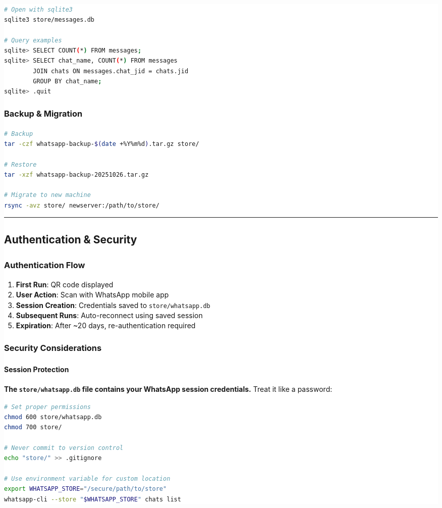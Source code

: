 ```bash
# Open with sqlite3
sqlite3 store/messages.db

# Query examples
sqlite> SELECT COUNT(*) FROM messages;
sqlite> SELECT chat_name, COUNT(*) FROM messages
        JOIN chats ON messages.chat_jid = chats.jid
        GROUP BY chat_name;
sqlite> .quit
```

### Backup & Migration

```bash
# Backup
tar -czf whatsapp-backup-$(date +%Y%m%d).tar.gz store/

# Restore
tar -xzf whatsapp-backup-20251026.tar.gz

# Migrate to new machine
rsync -avz store/ newserver:/path/to/store/
```

---

## Authentication & Security

### Authentication Flow

1. **First Run**: QR code displayed
2. **User Action**: Scan with WhatsApp mobile app
3. **Session Creation**: Credentials saved to `store/whatsapp.db`
4. **Subsequent Runs**: Auto-reconnect using saved session
5. **Expiration**: After ~20 days, re-authentication required

### Security Considerations

#### Session Protection

**The `store/whatsapp.db` file contains your WhatsApp session credentials.** Treat it like a password:

```bash
# Set proper permissions
chmod 600 store/whatsapp.db
chmod 700 store/

# Never commit to version control
echo "store/" >> .gitignore

# Use environment variable for custom location
export WHATSAPP_STORE="/secure/path/to/store"
whatsapp-cli --store "$WHATSAPP_STORE" chats list
```
